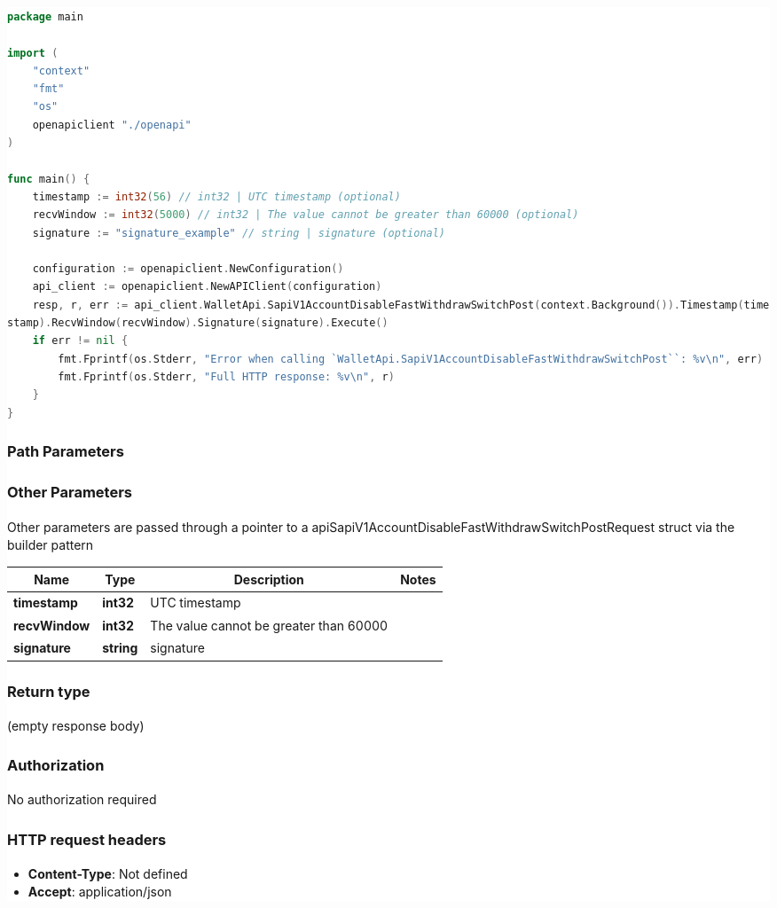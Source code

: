 ```go
package main

import (
    "context"
    "fmt"
    "os"
    openapiclient "./openapi"
)

func main() {
    timestamp := int32(56) // int32 | UTC timestamp (optional)
    recvWindow := int32(5000) // int32 | The value cannot be greater than 60000 (optional)
    signature := "signature_example" // string | signature (optional)

    configuration := openapiclient.NewConfiguration()
    api_client := openapiclient.NewAPIClient(configuration)
    resp, r, err := api_client.WalletApi.SapiV1AccountDisableFastWithdrawSwitchPost(context.Background()).Timestamp(timestamp).RecvWindow(recvWindow).Signature(signature).Execute()
    if err != nil {
        fmt.Fprintf(os.Stderr, "Error when calling `WalletApi.SapiV1AccountDisableFastWithdrawSwitchPost``: %v\n", err)
        fmt.Fprintf(os.Stderr, "Full HTTP response: %v\n", r)
    }
}
```

### Path Parameters



### Other Parameters

Other parameters are passed through a pointer to a apiSapiV1AccountDisableFastWithdrawSwitchPostRequest struct via the builder pattern


Name | Type | Description  | Notes
------------- | ------------- | ------------- | -------------
 **timestamp** | **int32** | UTC timestamp | 
 **recvWindow** | **int32** | The value cannot be greater than 60000 | 
 **signature** | **string** | signature | 

### Return type

 (empty response body)

### Authorization

No authorization required

### HTTP request headers

- **Content-Type**: Not defined
- **Accept**: application/json
